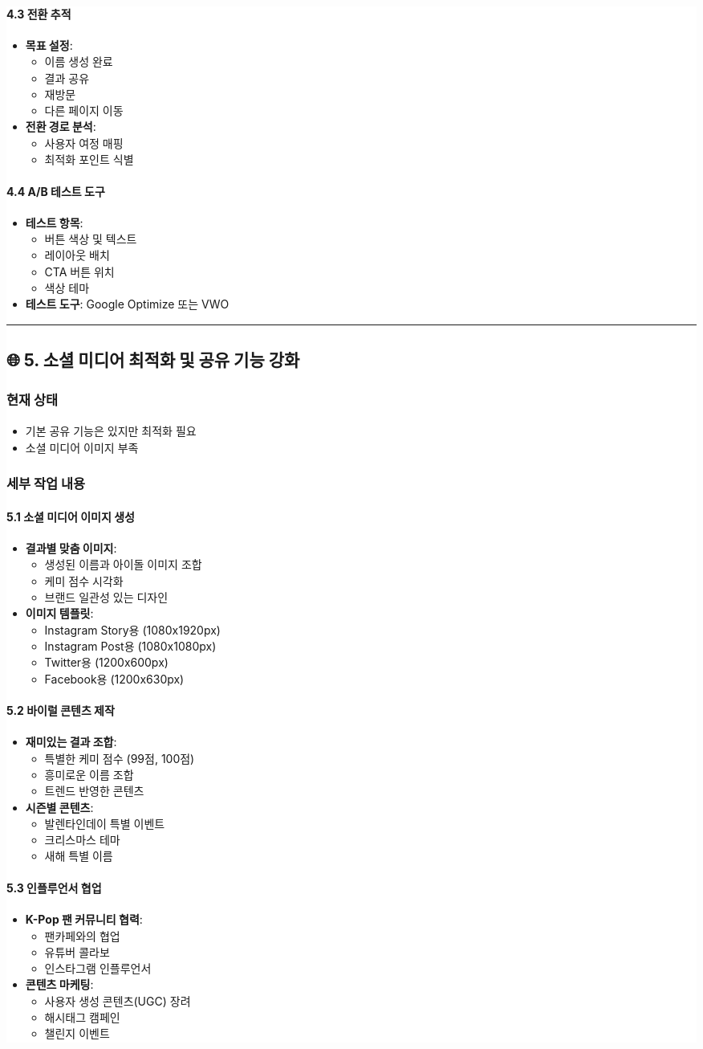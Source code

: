 #### 4.3 전환 추적
- **목표 설정**:
  - 이름 생성 완료
  - 결과 공유
  - 재방문
  - 다른 페이지 이동
- **전환 경로 분석**:
  - 사용자 여정 매핑
  - 최적화 포인트 식별

#### 4.4 A/B 테스트 도구
- **테스트 항목**:
  - 버튼 색상 및 텍스트
  - 레이아웃 배치
  - CTA 버튼 위치
  - 색상 테마
- **테스트 도구**: Google Optimize 또는 VWO

---

## 🌐 **5. 소셜 미디어 최적화 및 공유 기능 강화**

### 현재 상태
- 기본 공유 기능은 있지만 최적화 필요
- 소셜 미디어 이미지 부족

### 세부 작업 내용

#### 5.1 소셜 미디어 이미지 생성
- **결과별 맞춤 이미지**:
  - 생성된 이름과 아이돌 이미지 조합
  - 케미 점수 시각화
  - 브랜드 일관성 있는 디자인
- **이미지 템플릿**:
  - Instagram Story용 (1080x1920px)
  - Instagram Post용 (1080x1080px)
  - Twitter용 (1200x600px)
  - Facebook용 (1200x630px)

#### 5.2 바이럴 콘텐츠 제작
- **재미있는 결과 조합**:
  - 특별한 케미 점수 (99점, 100점)
  - 흥미로운 이름 조합
  - 트렌드 반영한 콘텐츠
- **시즌별 콘텐츠**:
  - 발렌타인데이 특별 이벤트
  - 크리스마스 테마
  - 새해 특별 이름

#### 5.3 인플루언서 협업
- **K-Pop 팬 커뮤니티 협력**:
  - 팬카페와의 협업
  - 유튜버 콜라보
  - 인스타그램 인플루언서
- **콘텐츠 마케팅**:
  - 사용자 생성 콘텐츠(UGC) 장려
  - 해시태그 캠페인
  - 챌린지 이벤트
